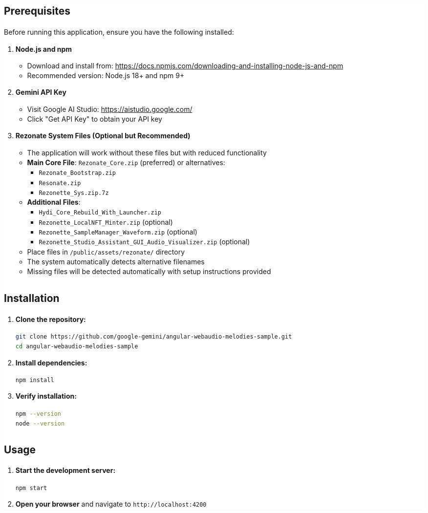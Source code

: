 ## Prerequisites

Before running this application, ensure you have the following installed:

1. **Node.js and npm**
   - Download and install from: https://docs.npmjs.com/downloading-and-installing-node-js-and-npm
   - Recommended version: Node.js 18+ and npm 9+

2. **Gemini API Key**
   - Visit Google AI Studio: https://aistudio.google.com/
   - Click "Get API Key" to obtain your API key

3. **Rezonate System Files (Optional but Recommended)**
   - The application will work without these files but with reduced functionality
   - **Main Core File**: `Rezonate_Core.zip` (preferred) or alternatives:
     - `Rezonate_Bootstrap.zip`
     - `Resonate.zip`
     - `Rezonette_Sys.zip.7z`
   - **Additional Files**:
     - `Hydi_Core_Rebuild_With_Launcher.zip`
     - `Rezonette_LocalNFT_Minter.zip` (optional)
     - `Rezonette_SampleManager_Waveform.zip` (optional)
     - `Rezonette_Studio_Assistant_GUI_Audio_Visualizer.zip` (optional)
   - Place files in `/public/assets/rezonate/` directory
   - The system automatically detects alternative filenames
   - Missing files will be detected automatically with setup instructions provided

## Installation

1. **Clone the repository:**
   ```bash
   git clone https://github.com/google-gemini/angular-webaudio-melodies-sample.git
   cd angular-webaudio-melodies-sample
   ```

2. **Install dependencies:**
   ```bash
   npm install
   ```

3. **Verify installation:**
   ```bash
   npm --version
   node --version
   ```

## Usage

1. **Start the development server:**
   ```bash
   npm start
   ```

2. **Open your browser** and navigate to `http://localhost:4200`
